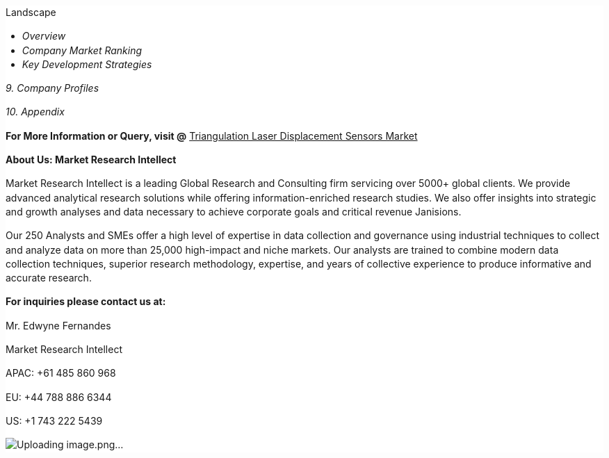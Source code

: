 Landscape</span></em></p><ul><li><em><span class="">Overview</span></em></li><li><em><span class="">Company Market Ranking</span></em></li><li><em><span class="">Key Development Strategies</span></em></li></ul><p><em><span class="font-[700]">9. Company Profiles</span></em></p><p><em><span class="font-[700]">10. Appendix</span></em></p><p><span class="font-[700]"><strong>For More Information or Query, visit&nbsp;@</strong>&nbsp;</span><span class="font-[700]"><a href="https://www.marketresearchintellect.com/product/triangulation-laser-displacement-sensors-market/?utm_source=Linkedin&utm_medium=848" target="_blank" data-tracking-control-name="article-ssr-frontend-pulse_little-text-block" data-tracking-will-navigate="" data-test-link="">Triangulation Laser Displacement Sensors Market</a></span></p><p><strong><span class="font-[700]">About Us: Market Research Intellect</span></strong></p><p><span class="">Market Research Intellect is a leading Global Research and Consulting firm servicing over 5000+ global clients. We provide advanced analytical research solutions while offering information-enriched research studies.&nbsp;</span>We also offer insights into strategic and growth analyses and data necessary to achieve corporate goals and critical revenue Janisions.</p><p><span class="">Our 250 Analysts and SMEs offer a high level of expertise in data collection and governance using industrial techniques to collect and analyze data on more than 25,000 high-impact and niche markets. Our analysts are trained to combine modern data collection techniques, superior research methodology, expertise, and years of collective experience to produce informative and accurate research.</span></p><p><strong>For inquiries please contact us at:</strong></p><p>Mr. Edwyne Fernandes</p><p>Market Research Intellect</p><p>APAC: +61 485 860 968</p><p>EU: +44 788 886 6344</p><p>US: +1 743 222 5439</p>
![Uploading image.png…]()
